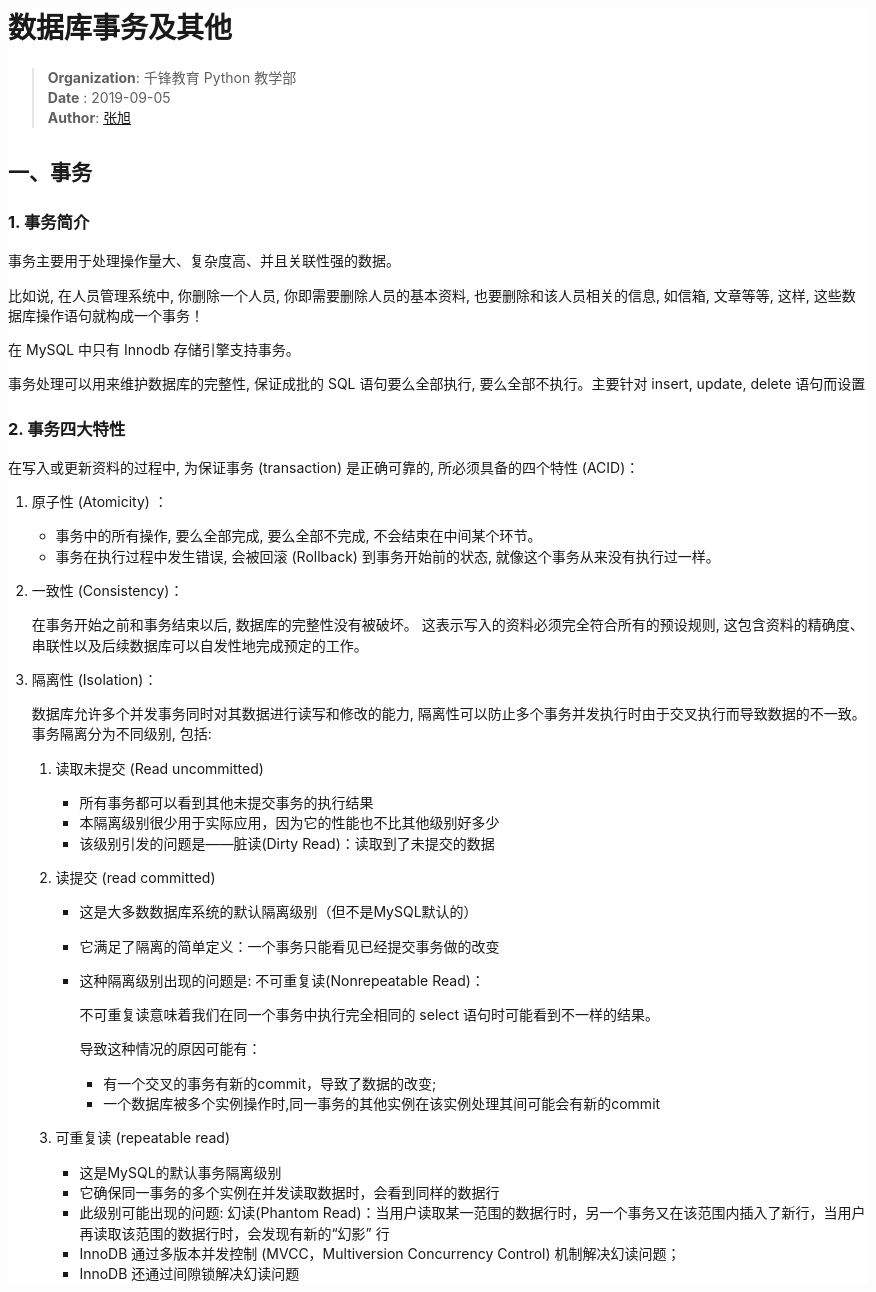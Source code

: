 # 数据库事务及其他

> **Organization**: 千锋教育 Python 教学部<br>
> **Date** : 2019-09-05<br>
> **Author**: [张旭](mailto:zhangxu@1000phone.com)


## 一、事务

### 1. 事务简介

事务主要用于处理操作量大、复杂度高、并且关联性强的数据。

比如说, 在人员管理系统中, 你删除一个人员, 你即需要删除人员的基本资料, 也要删除和该人员相关的信息, 如信箱, 文章等等, 这样, 这些数据库操作语句就构成一个事务！

在 MySQL 中只有 Innodb 存储引擎支持事务。

事务处理可以用来维护数据库的完整性, 保证成批的 SQL 语句要么全部执行, 要么全部不执行。主要针对 insert, update, delete 语句而设置

### 2. 事务四大特性

在写入或更新资料的过程中, 为保证事务 (transaction) 是正确可靠的, 所必须具备的四个特性 (ACID)：

1. 原子性 (Atomicity) ：

    - 事务中的所有操作, 要么全部完成, 要么全部不完成, 不会结束在中间某个环节。
    - 事务在执行过程中发生错误, 会被回滚 (Rollback) 到事务开始前的状态, 就像这个事务从来没有执行过一样。

2. 一致性 (Consistency)：

    在事务开始之前和事务结束以后, 数据库的完整性没有被破坏。
    这表示写入的资料必须完全符合所有的预设规则, 这包含资料的精确度、串联性以及后续数据库可以自发性地完成预定的工作。

3. 隔离性 (Isolation)：

    数据库允许多个并发事务同时对其数据进行读写和修改的能力, 隔离性可以防止多个事务并发执行时由于交叉执行而导致数据的不一致。
    事务隔离分为不同级别, 包括:

    1. 读取未提交 (Read uncommitted)
        - 所有事务都可以看到其他未提交事务的执行结果
        - 本隔离级别很少用于实际应用，因为它的性能也不比其他级别好多少
        - 该级别引发的问题是——脏读(Dirty Read)：读取到了未提交的数据

    2. 读提交 (read committed)
        - 这是大多数数据库系统的默认隔离级别（但不是MySQL默认的）
        - 它满足了隔离的简单定义：一个事务只能看见已经提交事务做的改变
        - 这种隔离级别出现的问题是: 不可重复读(Nonrepeatable Read)：

            不可重复读意味着我们在同一个事务中执行完全相同的 select 语句时可能看到不一样的结果。

            导致这种情况的原因可能有：
            - 有一个交叉的事务有新的commit，导致了数据的改变;
            - 一个数据库被多个实例操作时,同一事务的其他实例在该实例处理其间可能会有新的commit

    3. 可重复读 (repeatable read)
        - 这是MySQL的默认事务隔离级别
        - 它确保同一事务的多个实例在并发读取数据时，会看到同样的数据行
        - 此级别可能出现的问题: 幻读(Phantom Read)：当用户读取某一范围的数据行时，另一个事务又在该范围内插入了新行，当用户再读取该范围的数据行时，会发现有新的“幻影” 行
        - InnoDB 通过多版本并发控制 (MVCC，Multiversion Concurrency Control) 机制解决幻读问题；
        - InnoDB 还通过间隙锁解决幻读问题
